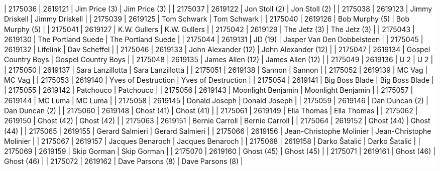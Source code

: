 | 2175036 | 2619121 | Jim Price (3) | Jim Price (3) |
| 2175037 | 2619122 | Jon Stoll (2) | Jon Stoll (2) |
| 2175038 | 2619123 | Jimmy Driskell | Jimmy Driskell |
| 2175039 | 2619125 | Tom Schwark | Tom Schwark |
| 2175040 | 2619126 | Bob Murphy (5) | Bob Murphy (5) |
| 2175041 | 2619127 | K.W. Gullers | K.W. Gullers |
| 2175042 | 2619129 | The Jetz (3) | The Jetz (3) |
| 2175043 | 2619130 | The Portland Suede | The Portland Suede |
| 2175044 | 2619131 | JD (19) | Jasper Van Den Dobbelsteen |
| 2175045 | 2619132 | Lifelink | Dav Scheffel |
| 2175046 | 2619133 | John Alexander (12) | John Alexander (12) |
| 2175047 | 2619134 | Gospel Country Boys | Gospel Country Boys |
| 2175048 | 2619135 | James Allen (12) | James Allen (12) |
| 2175049 | 2619136 | U 2 | U 2 |
| 2175050 | 2619137 | Sara Lanzillotta | Sara Lanzillotta |
| 2175051 | 2619138 | Sannon | Sannon |
| 2175052 | 2619139 | MC Vag | MC Vag |
| 2175053 | 2619140 | Yves of Destruction | Yves of Destruction |
| 2175054 | 2619141 | Big Boss Blade | Big Boss Blade |
| 2175055 | 2619142 | Patchouco | Patchouco |
| 2175056 | 2619143 | Moonlight Benjamin | Moonlight Benjamin |
| 2175057 | 2619144 | MC Luma | MC Luma |
| 2175058 | 2619145 | Donald Joseph | Donald Joseph |
| 2175059 | 2619146 | Dan Duncan (2) | Dan Duncan (2) |
| 2175060 | 2619148 | Ghost (41) | Ghost (41) |
| 2175061 | 2619149 | Ella Thomas | Ella Thomas |
| 2175062 | 2619150 | Ghost (42) | Ghost (42) |
| 2175063 | 2619151 | Bernie Carroll | Bernie Carroll |
| 2175064 | 2619152 | Ghost (44) | Ghost (44) |
| 2175065 | 2619155 | Gerard Salmieri | Gerard Salmieri |
| 2175066 | 2619156 | Jean-Christophe Molinier | Jean-Christophe Molinier |
| 2175067 | 2619157 | Jacques Benaroch | Jacques Benaroch |
| 2175068 | 2619158 | Darko Šatalić | Darko Šatalić |
| 2175069 | 2619159 | Skip Gorman | Skip Gorman |
| 2175070 | 2619160 | Ghost (45) | Ghost (45) |
| 2175071 | 2619161 | Ghost (46) | Ghost (46) |
| 2175072 | 2619162 | Dave Parsons (8) | Dave Parsons (8) |